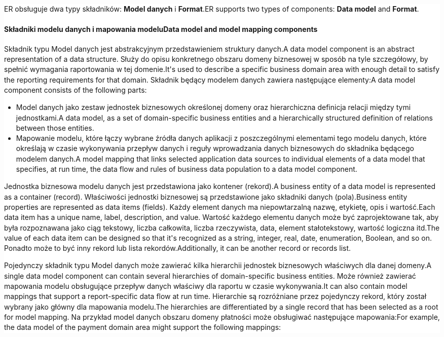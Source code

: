 <span data-ttu-id="d2fdc-125">ER obsługuje dwa typy składników: **Model danych** i **Format**.</span><span class="sxs-lookup"><span data-stu-id="d2fdc-125">ER supports two types of components: **Data model** and **Format**.</span></span>

#### <a name="data-model-and-model-mapping-components"></a><span data-ttu-id="d2fdc-126">Składniki modelu danych i mapowania modelu</span><span class="sxs-lookup"><span data-stu-id="d2fdc-126">Data model and model mapping components</span></span>

<span data-ttu-id="d2fdc-127">Składnik typu Model danych jest abstrakcyjnym przedstawieniem struktury danych.</span><span class="sxs-lookup"><span data-stu-id="d2fdc-127">A data model component is an abstract representation of a data structure.</span></span> <span data-ttu-id="d2fdc-128">Służy do opisu konkretnego obszaru domeny biznesowej w sposób na tyle szczegółowy, by spełnić wymagania raportowania w tej domenie.</span><span class="sxs-lookup"><span data-stu-id="d2fdc-128">It's used to describe a specific business domain area with enough detail to satisfy the reporting requirements for that domain.</span></span> <span data-ttu-id="d2fdc-129">Składnik będący modelem danych zawiera następujące elementy:</span><span class="sxs-lookup"><span data-stu-id="d2fdc-129">A data model component consists of the following parts:</span></span>

- <a name="DataModelComponent"></a><span data-ttu-id="d2fdc-130">Model danych jako zestaw jednostek biznesowych określonej domeny oraz hierarchiczna definicja relacji między tymi jednostkami.</span><span class="sxs-lookup"><span data-stu-id="d2fdc-130">A data model, as a set of domain-specific business entities and a hierarchically structured definition of relations between those entities.</span></span>
- <a name="ModelMappingComponent"></a><span data-ttu-id="d2fdc-131">Mapowanie modelu, które łączy wybrane źródła danych aplikacji z poszczególnymi elementami tego modelu danych, które określają w czasie wykonywania przepływ danych i reguły wprowadzania danych biznesowych do składnika będącego modelem danych.</span><span class="sxs-lookup"><span data-stu-id="d2fdc-131">A model mapping that links selected application data sources to individual elements of a data model that specifies, at run time, the data flow and rules of business data population to a data model component.</span></span>

<span data-ttu-id="d2fdc-132">Jednostka biznesowa modelu danych jest przedstawiona jako kontener (rekord).</span><span class="sxs-lookup"><span data-stu-id="d2fdc-132">A business entity of a data model is represented as a container (record).</span></span> <span data-ttu-id="d2fdc-133">Właściwości jednostki biznesowej są przedstawione jako składniki danych (pola).</span><span class="sxs-lookup"><span data-stu-id="d2fdc-133">Business entity properties are represented as data items (fields).</span></span> <span data-ttu-id="d2fdc-134">Każdy element danych ma niepowtarzalną nazwę, etykietę, opis i wartość.</span><span class="sxs-lookup"><span data-stu-id="d2fdc-134">Each data item has a unique name, label, description, and value.</span></span> <span data-ttu-id="d2fdc-135">Wartość każdego elementu danych może być zaprojektowane tak, aby była rozpoznawana jako ciąg tekstowy, liczba całkowita, liczba rzeczywista, data, element stałotekstowy, wartość logiczna itd.</span><span class="sxs-lookup"><span data-stu-id="d2fdc-135">The value of each data item can be designed so that it's recognized as a string, integer, real, date, enumeration, Boolean, and so on.</span></span> <span data-ttu-id="d2fdc-136">Ponadto może to być inny rekord lub lista rekordów.</span><span class="sxs-lookup"><span data-stu-id="d2fdc-136">Additionally, it can be another record or records list.</span></span>

<span data-ttu-id="d2fdc-137">Pojedynczy składnik typu Model danych może zawierać kilka hierarchii jednostek biznesowych właściwych dla danej domeny.</span><span class="sxs-lookup"><span data-stu-id="d2fdc-137">A single data model component can contain several hierarchies of domain-specific business entities.</span></span> <span data-ttu-id="d2fdc-138">Może również zawierać mapowania modelu obsługujące przepływ danych właściwy dla raportu w czasie wykonywania.</span><span class="sxs-lookup"><span data-stu-id="d2fdc-138">It can also contain model mappings that support a report-specific data flow at run time.</span></span> <span data-ttu-id="d2fdc-139">Hierarchie są rozróżniane przez pojedynczy rekord, który został wybrany jako główny dla mapowania modelu.</span><span class="sxs-lookup"><span data-stu-id="d2fdc-139">The hierarchies are differentiated by a single record that has been selected as a root for model mapping.</span></span> <span data-ttu-id="d2fdc-140">Na przykład model danych obszaru domeny płatności może obsługiwać następujące mapowania:</span><span class="sxs-lookup"><span data-stu-id="d2fdc-140">For example, the data model of the payment domain area might support the following mappings:</span></span>
